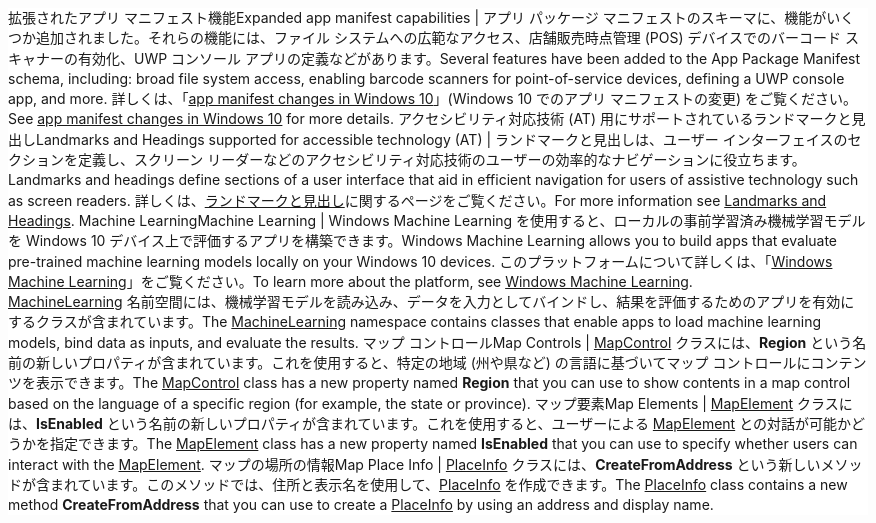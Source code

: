 <span data-ttu-id="0d866-193">拡張されたアプリ マニフェスト機能</span><span class="sxs-lookup"><span data-stu-id="0d866-193">Expanded app manifest capabilities</span></span> | <span data-ttu-id="0d866-194">アプリ パッケージ マニフェストのスキーマに、機能がいくつか追加されました。それらの機能には、ファイル システムへの広範なアクセス、店舗販売時点管理 (POS) デバイスでのバーコード スキャナーの有効化、UWP コンソール アプリの定義などがあります。</span><span class="sxs-lookup"><span data-stu-id="0d866-194">Several features have been added to the App Package Manifest schema, including: broad file system access, enabling barcode scanners for point-of-service devices, defining a UWP console app, and more.</span></span> <span data-ttu-id="0d866-195">詳しくは、「[app manifest changes in Windows 10](https://docs.microsoft.com/uwp/schemas/appxpackage/uapmanifestschema/what-s-changed-in-windows-10)」(Windows 10 でのアプリ マニフェストの変更) をご覧ください。</span><span class="sxs-lookup"><span data-stu-id="0d866-195">See [app manifest changes in Windows 10](https://docs.microsoft.com/uwp/schemas/appxpackage/uapmanifestschema/what-s-changed-in-windows-10) for more details.</span></span>
<span data-ttu-id="0d866-196">アクセシビリティ対応技術 (AT) 用にサポートされているランドマークと見出し</span><span class="sxs-lookup"><span data-stu-id="0d866-196">Landmarks and Headings supported for accessible technology (AT)</span></span> | <span data-ttu-id="0d866-197">ランドマークと見出しは、ユーザー インターフェイスのセクションを定義し、スクリーン リーダーなどのアクセシビリティ対応技術のユーザーの効率的なナビゲーションに役立ちます。</span><span class="sxs-lookup"><span data-stu-id="0d866-197">Landmarks and headings define sections of a user interface that aid in efficient navigation for users of assistive technology such as screen readers.</span></span> <span data-ttu-id="0d866-198">詳しくは、[ランドマークと見出し](../design/accessibility/landmarks-and-headings.md)に関するページをご覧ください。</span><span class="sxs-lookup"><span data-stu-id="0d866-198">For more information see [Landmarks and Headings](../design/accessibility/landmarks-and-headings.md).</span></span>
<span data-ttu-id="0d866-199">Machine Learning</span><span class="sxs-lookup"><span data-stu-id="0d866-199">Machine Learning</span></span> | <span data-ttu-id="0d866-200">Windows Machine Learning を使用すると、ローカルの事前学習済み機械学習モデルを Windows 10 デバイス上で評価するアプリを構築できます。</span><span class="sxs-lookup"><span data-stu-id="0d866-200">Windows Machine Learning allows you to build apps that evaluate pre-trained machine learning models locally on your Windows 10 devices.</span></span> <span data-ttu-id="0d866-201">このプラットフォームについて詳しくは、「[Windows Machine Learning](https://docs.microsoft.com/windows/ai/)」をご覧ください。</span><span class="sxs-lookup"><span data-stu-id="0d866-201">To learn more about the platform, see [Windows Machine Learning](https://docs.microsoft.com/windows/ai/).</span></span> </br> <span data-ttu-id="0d866-202">[MachineLearning](https://docs.microsoft.com/uwp/api/windows.ai.machinelearning.preview) 名前空間には、機械学習モデルを読み込み、データを入力としてバインドし、結果を評価するためのアプリを有効にするクラスが含まれています。</span><span class="sxs-lookup"><span data-stu-id="0d866-202">The [MachineLearning](https://docs.microsoft.com/uwp/api/windows.ai.machinelearning.preview) namespace contains classes that enable apps to load machine learning models, bind data as inputs, and evaluate the results.</span></span>
<span data-ttu-id="0d866-203">マップ コントロール</span><span class="sxs-lookup"><span data-stu-id="0d866-203">Map Controls</span></span> | <span data-ttu-id="0d866-204">[MapControl](https://docs.microsoft.com/uwp/api/windows.ui.xaml.controls.maps.mapcontrol) クラスには、**Region** という名前の新しいプロパティが含まれています。これを使用すると、特定の地域 (州や県など) の言語に基づいてマップ コントロールにコンテンツを表示できます。</span><span class="sxs-lookup"><span data-stu-id="0d866-204">The [MapControl](https://docs.microsoft.com/uwp/api/windows.ui.xaml.controls.maps.mapcontrol) class has a new property named **Region** that you can use to show contents in a map control based on the language of a specific region (for example, the state or province).</span></span>
<span data-ttu-id="0d866-205">マップ要素</span><span class="sxs-lookup"><span data-stu-id="0d866-205">Map Elements</span></span> | <span data-ttu-id="0d866-206">[MapElement](https://docs.microsoft.com/uwp/api/windows.ui.xaml.controls.maps.mapelement) クラスには、**IsEnabled** という名前の新しいプロパティが含まれています。これを使用すると、ユーザーによる [MapElement](https://docs.microsoft.com/uwp/api/windows.ui.xaml.controls.maps.mapelement) との対話が可能かどうかを指定できます。</span><span class="sxs-lookup"><span data-stu-id="0d866-206">The [MapElement](https://docs.microsoft.com/uwp/api/windows.ui.xaml.controls.maps.mapelement) class has a new property named **IsEnabled** that you can use to specify whether users can interact with the [MapElement](https://docs.microsoft.com/uwp/api/windows.ui.xaml.controls.maps.mapelement).</span></span>
<span data-ttu-id="0d866-207">マップの場所の情報</span><span class="sxs-lookup"><span data-stu-id="0d866-207">Map Place Info</span></span> | <span data-ttu-id="0d866-208">[PlaceInfo](https://docs.microsoft.com/uwp/api/windows.services.maps.placeinfo) クラスには、**CreateFromAddress** という新しいメソッドが含まれています。このメソッドでは、住所と表示名を使用して、[PlaceInfo](https://docs.microsoft.com/uwp/api/windows.services.maps.placeinfo) を作成できます。</span><span class="sxs-lookup"><span data-stu-id="0d866-208">The [PlaceInfo](https://docs.microsoft.com/uwp/api/windows.services.maps.placeinfo) class contains a new method **CreateFromAddress** that you can use to create a [PlaceInfo](https://docs.microsoft.com/uwp/api/windows.services.maps.placeinfo) by using an address and display name.</span></span>